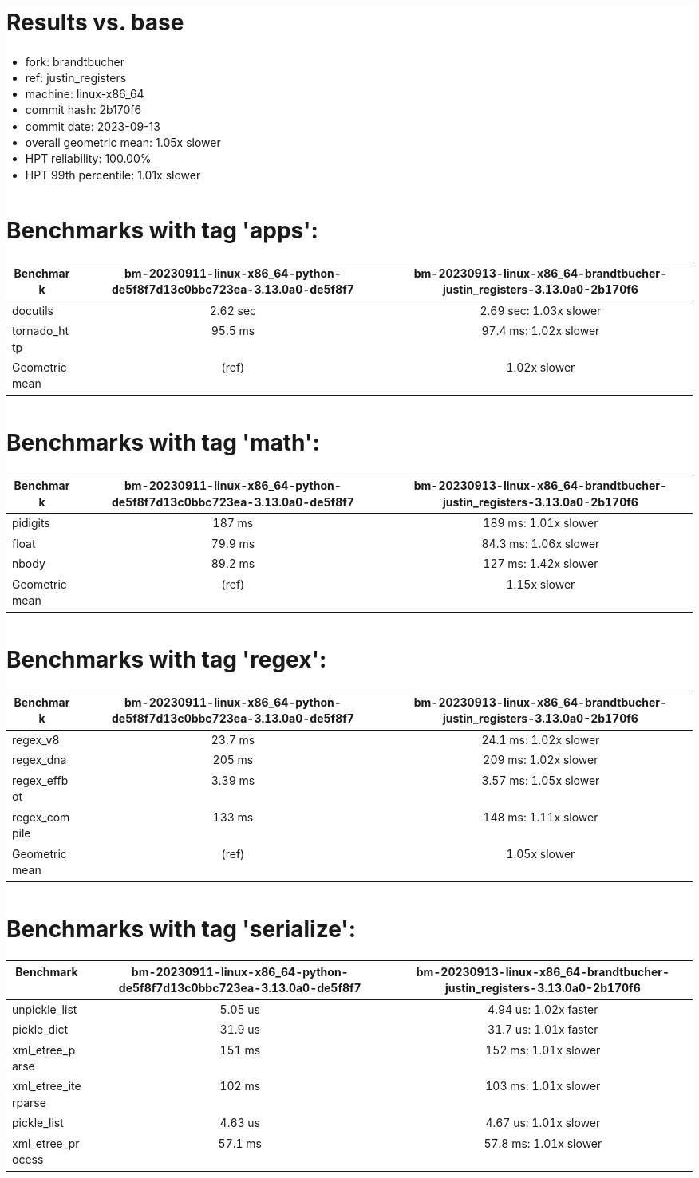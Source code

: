 
# Results vs. base

- fork: brandtbucher
- ref: justin_registers
- machine: linux-x86_64
- commit hash: 2b170f6
- commit date: 2023-09-13
- overall geometric mean: 1.05x slower
- HPT reliability: 100.00%
- HPT 99th percentile: 1.01x slower

Benchmarks with tag 'apps':
===========================

| Benchmark      | bm-20230911-linux-x86_64-python-de5f8f7d13c0bbc723ea-3.13.0a0-de5f8f7 | bm-20230913-linux-x86_64-brandtbucher-justin_registers-3.13.0a0-2b170f6 |
|----------------|:---------------------------------------------------------------------:|:-----------------------------------------------------------------------:|
| docutils       | 2.62 sec                                                              | 2.69 sec: 1.03x slower                                                  |
| tornado_http   | 95.5 ms                                                               | 97.4 ms: 1.02x slower                                                   |
| Geometric mean | (ref)                                                                 | 1.02x slower                                                            |

Benchmarks with tag 'math':
===========================

| Benchmark      | bm-20230911-linux-x86_64-python-de5f8f7d13c0bbc723ea-3.13.0a0-de5f8f7 | bm-20230913-linux-x86_64-brandtbucher-justin_registers-3.13.0a0-2b170f6 |
|----------------|:---------------------------------------------------------------------:|:-----------------------------------------------------------------------:|
| pidigits       | 187 ms                                                                | 189 ms: 1.01x slower                                                    |
| float          | 79.9 ms                                                               | 84.3 ms: 1.06x slower                                                   |
| nbody          | 89.2 ms                                                               | 127 ms: 1.42x slower                                                    |
| Geometric mean | (ref)                                                                 | 1.15x slower                                                            |

Benchmarks with tag 'regex':
============================

| Benchmark      | bm-20230911-linux-x86_64-python-de5f8f7d13c0bbc723ea-3.13.0a0-de5f8f7 | bm-20230913-linux-x86_64-brandtbucher-justin_registers-3.13.0a0-2b170f6 |
|----------------|:---------------------------------------------------------------------:|:-----------------------------------------------------------------------:|
| regex_v8       | 23.7 ms                                                               | 24.1 ms: 1.02x slower                                                   |
| regex_dna      | 205 ms                                                                | 209 ms: 1.02x slower                                                    |
| regex_effbot   | 3.39 ms                                                               | 3.57 ms: 1.05x slower                                                   |
| regex_compile  | 133 ms                                                                | 148 ms: 1.11x slower                                                    |
| Geometric mean | (ref)                                                                 | 1.05x slower                                                            |

Benchmarks with tag 'serialize':
================================

| Benchmark            | bm-20230911-linux-x86_64-python-de5f8f7d13c0bbc723ea-3.13.0a0-de5f8f7 | bm-20230913-linux-x86_64-brandtbucher-justin_registers-3.13.0a0-2b170f6 |
|----------------------|:---------------------------------------------------------------------:|:-----------------------------------------------------------------------:|
| unpickle_list        | 5.05 us                                                               | 4.94 us: 1.02x faster                                                   |
| pickle_dict          | 31.9 us                                                               | 31.7 us: 1.01x faster                                                   |
| xml_etree_parse      | 151 ms                                                                | 152 ms: 1.01x slower                                                    |
| xml_etree_iterparse  | 102 ms                                                                | 103 ms: 1.01x slower                                                    |
| pickle_list          | 4.63 us                                                               | 4.67 us: 1.01x slower                                                   |
| xml_etree_process    | 57.1 ms                                                               | 57.8 ms: 1.01x slower                                                   |